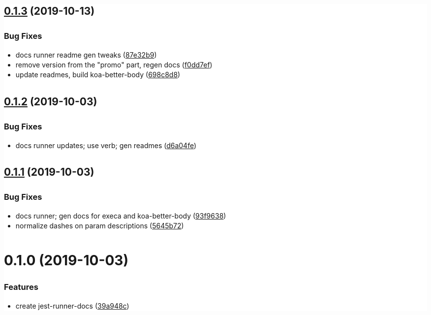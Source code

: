 



## [0.1.3](https://github.com/tunnckoCore/opensource/tree/master/packages/jest-runner-docs/compare/jest-runner-docs@0.1.2...jest-runner-docs@0.1.3) (2019-10-13)


### Bug Fixes

* docs runner readme gen tweaks ([87e32b9](https://github.com/tunnckoCore/opensource/tree/master/packages/jest-runner-docs/commit/87e32b9))
* remove version from the "promo" part, regen docs ([f0dd7ef](https://github.com/tunnckoCore/opensource/tree/master/packages/jest-runner-docs/commit/f0dd7ef))
* update readmes, build koa-better-body ([698c8d8](https://github.com/tunnckoCore/opensource/tree/master/packages/jest-runner-docs/commit/698c8d8))





## [0.1.2](https://github.com/tunnckoCore/opensource/tree/master/packages/jest-runner-docs/compare/jest-runner-docs@0.1.1...jest-runner-docs@0.1.2) (2019-10-03)


### Bug Fixes

* docs runner updates; use verb; gen readmes ([d6a04fe](https://github.com/tunnckoCore/opensource/tree/master/packages/jest-runner-docs/commit/d6a04fe))





## [0.1.1](https://github.com/tunnckoCore/opensource/tree/master/packages/jest-runner-docs/compare/jest-runner-docs@0.1.0...jest-runner-docs@0.1.1) (2019-10-03)


### Bug Fixes

* docs runner; gen docs for execa and koa-better-body ([93f9638](https://github.com/tunnckoCore/opensource/tree/master/packages/jest-runner-docs/commit/93f9638))
* normalize dashes on param descriptions ([5645b72](https://github.com/tunnckoCore/opensource/tree/master/packages/jest-runner-docs/commit/5645b72))





# 0.1.0 (2019-10-03)


### Features

* create jest-runner-docs ([39a948c](https://github.com/tunnckoCore/opensource/tree/master/packages/jest-runner-docs/commit/39a948c))
